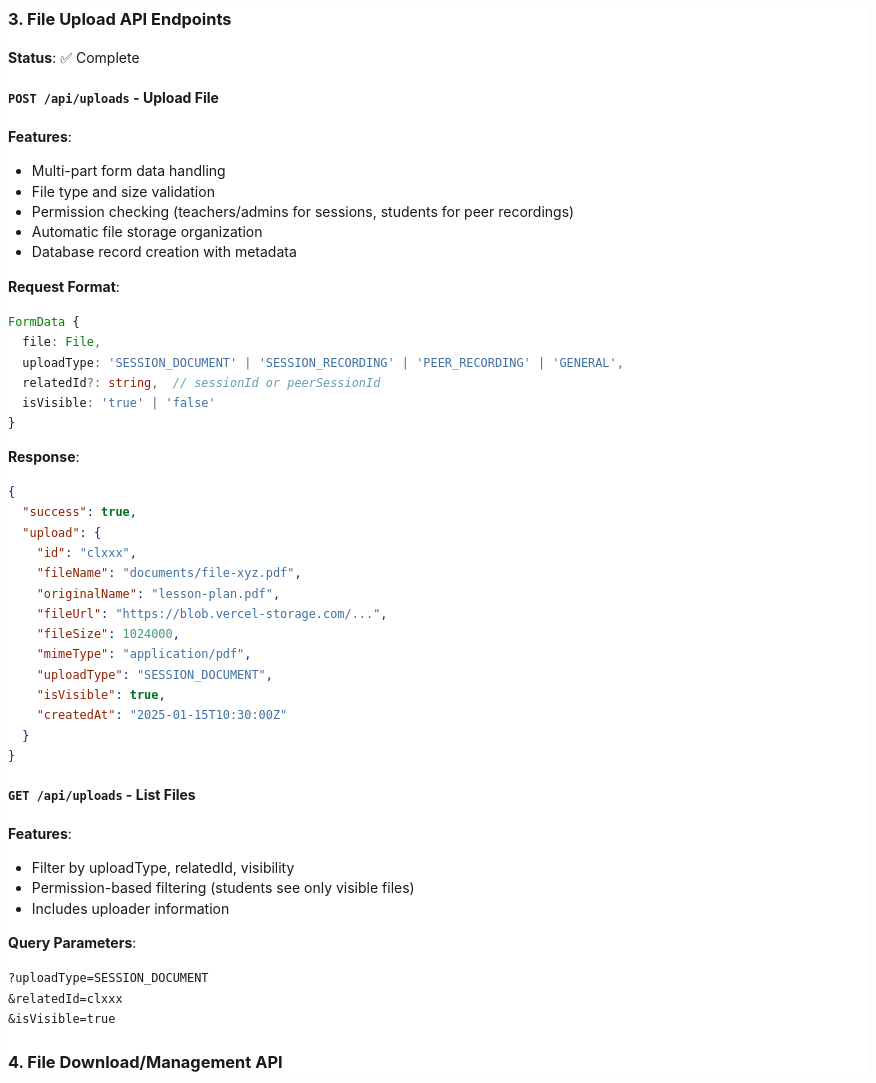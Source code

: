 ### 3. File Upload API Endpoints

**Status**: ✅ Complete

#### `POST /api/uploads` - Upload File
**Features**:
- Multi-part form data handling
- File type and size validation
- Permission checking (teachers/admins for sessions, students for peer recordings)
- Automatic file storage organization
- Database record creation with metadata

**Request Format**:
```typescript
FormData {
  file: File,
  uploadType: 'SESSION_DOCUMENT' | 'SESSION_RECORDING' | 'PEER_RECORDING' | 'GENERAL',
  relatedId?: string,  // sessionId or peerSessionId
  isVisible: 'true' | 'false'
}
```

**Response**:
```json
{
  "success": true,
  "upload": {
    "id": "clxxx",
    "fileName": "documents/file-xyz.pdf",
    "originalName": "lesson-plan.pdf",
    "fileUrl": "https://blob.vercel-storage.com/...",
    "fileSize": 1024000,
    "mimeType": "application/pdf",
    "uploadType": "SESSION_DOCUMENT",
    "isVisible": true,
    "createdAt": "2025-01-15T10:30:00Z"
  }
}
```

#### `GET /api/uploads` - List Files
**Features**:
- Filter by uploadType, relatedId, visibility
- Permission-based filtering (students see only visible files)
- Includes uploader information

**Query Parameters**:
```
?uploadType=SESSION_DOCUMENT
&relatedId=clxxx
&isVisible=true
```

### 4. File Download/Management API
